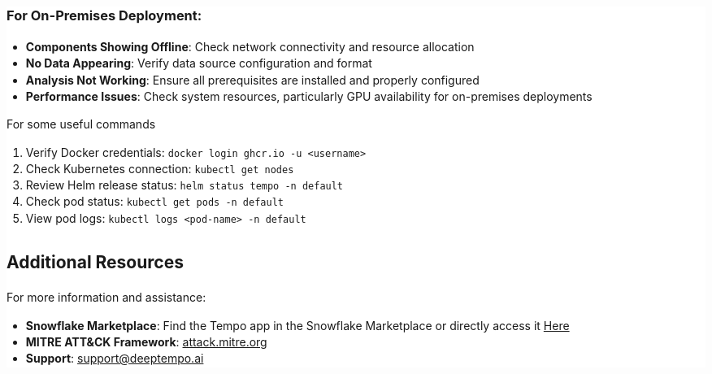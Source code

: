 ### For On-Premises Deployment:
- **Components Showing Offline**: Check network connectivity and resource allocation
- **No Data Appearing**: Verify data source configuration and format
- **Analysis Not Working**: Ensure all prerequisites are installed and properly configured
- **Performance Issues**: Check system resources, particularly GPU availability for on-premises deployments

For some useful commands 
1. Verify Docker credentials: `docker login ghcr.io -u <username>`
2. Check Kubernetes connection: `kubectl get nodes`
3. Review Helm release status: `helm status tempo -n default`
4. Check pod status: `kubectl get pods -n default`
5. View pod logs: `kubectl logs <pod-name> -n default`

## Additional Resources

For more information and assistance:
- **Snowflake Marketplace**: Find the Tempo app in the Snowflake Marketplace or directly access it [Here](https://app.snowflake.com/marketplace/listing/GZTYZOYXHP3/deeptempo-cybersecurity-tempo)
- **MITRE ATT&CK Framework**: [attack.mitre.org](https://attack.mitre.org/)
- **Support**: [support@deeptempo.ai](mailto:support@deeptempo.ai)
